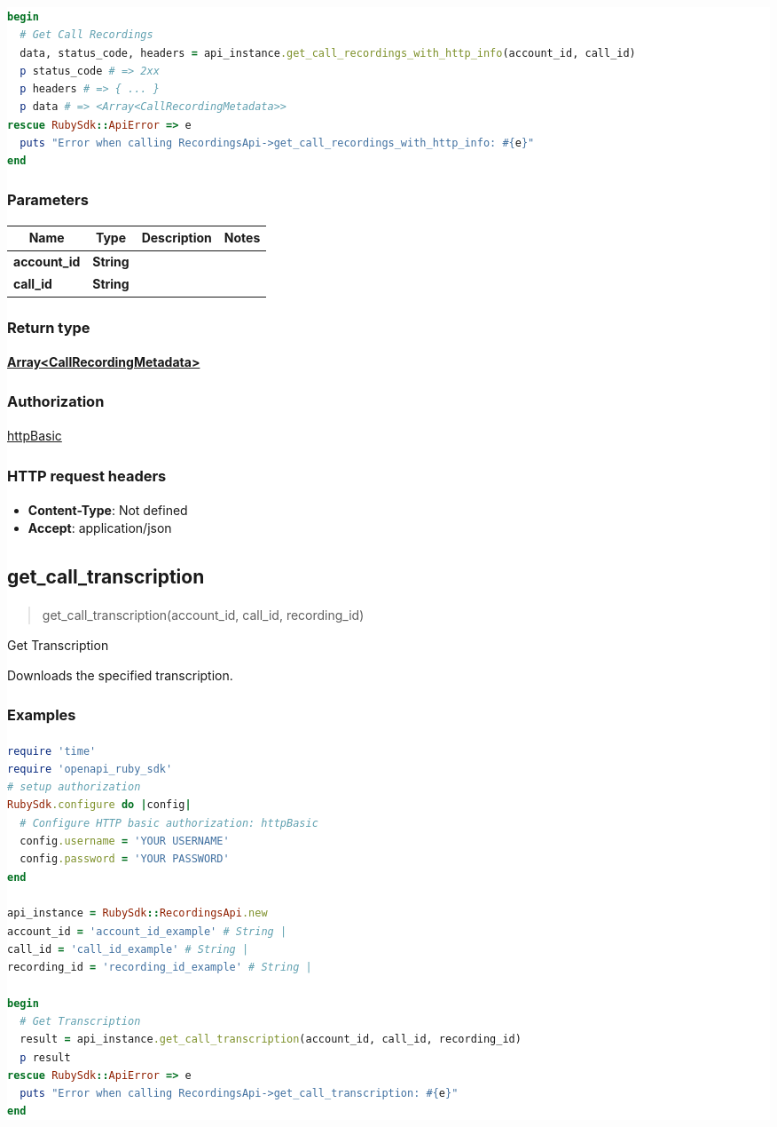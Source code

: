 ```ruby
begin
  # Get Call Recordings
  data, status_code, headers = api_instance.get_call_recordings_with_http_info(account_id, call_id)
  p status_code # => 2xx
  p headers # => { ... }
  p data # => <Array<CallRecordingMetadata>>
rescue RubySdk::ApiError => e
  puts "Error when calling RecordingsApi->get_call_recordings_with_http_info: #{e}"
end
```

### Parameters

| Name | Type | Description | Notes |
| ---- | ---- | ----------- | ----- |
| **account_id** | **String** |  |  |
| **call_id** | **String** |  |  |

### Return type

[**Array&lt;CallRecordingMetadata&gt;**](CallRecordingMetadata.md)

### Authorization

[httpBasic](../README.md#httpBasic)

### HTTP request headers

- **Content-Type**: Not defined
- **Accept**: application/json


## get_call_transcription

> <TranscriptionResponse> get_call_transcription(account_id, call_id, recording_id)

Get Transcription

Downloads the specified transcription.

### Examples

```ruby
require 'time'
require 'openapi_ruby_sdk'
# setup authorization
RubySdk.configure do |config|
  # Configure HTTP basic authorization: httpBasic
  config.username = 'YOUR USERNAME'
  config.password = 'YOUR PASSWORD'
end

api_instance = RubySdk::RecordingsApi.new
account_id = 'account_id_example' # String | 
call_id = 'call_id_example' # String | 
recording_id = 'recording_id_example' # String | 

begin
  # Get Transcription
  result = api_instance.get_call_transcription(account_id, call_id, recording_id)
  p result
rescue RubySdk::ApiError => e
  puts "Error when calling RecordingsApi->get_call_transcription: #{e}"
end
```